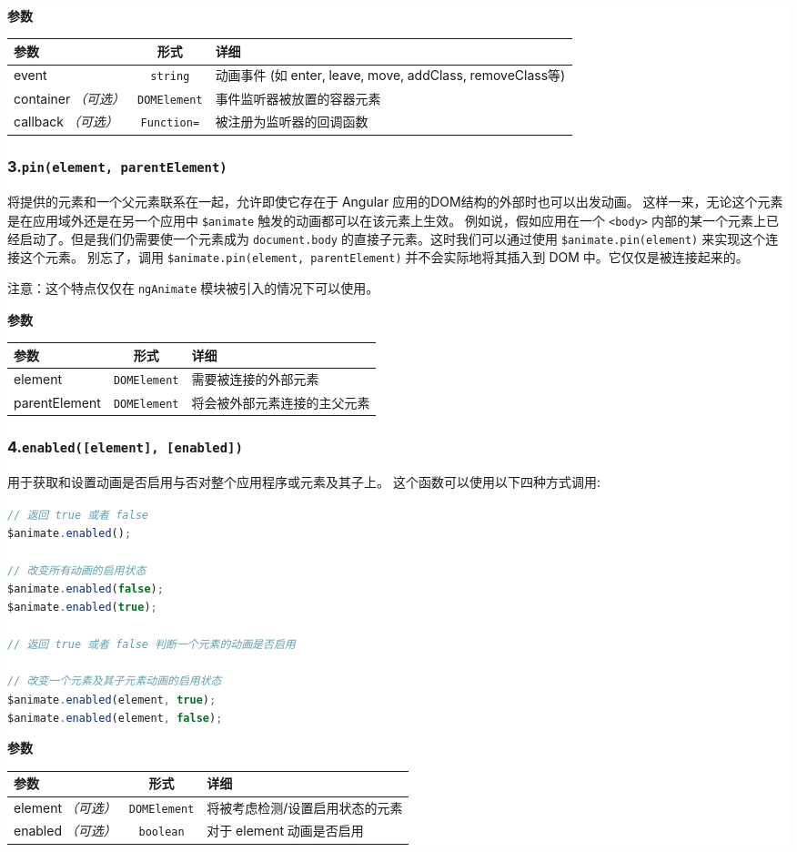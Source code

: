 **参数**

| 参数 | 形式 | 详细 |
|:----|:---:|:----|
|event|	`string`| 动画事件 (如 enter, leave, move, addClass, removeClass等)|
|container *（可选）*|`DOMElement`| 事件监听器被放置的容器元素|
|callback *（可选）*|`Function=`|被注册为监听器的回调函数|

### 3.`pin(element, parentElement)`

将提供的元素和一个父元素联系在一起，允许即使它存在于 Angular 应用的DOM结构的外部时也可以出发动画。
这样一来，无论这个元素是在应用域外还是在另一个应用中 `$animate` 触发的动画都可以在该元素上生效。
例如说，假如应用在一个 `<body>` 内部的某一个元素上已经启动了。但是我们仍需要使一个元素成为
`document.body` 的直接子元素。这时我们可以通过使用 `$animate.pin(element)` 来实现这个连接这个元素。
别忘了，调用 `$animate.pin(element, parentElement)` 并不会实际地将其插入到 DOM 中。它仅仅是被连接起来的。

注意：这个特点仅仅在 `ngAnimate` 模块被引入的情况下可以使用。

**参数**

| 参数 | 形式 | 详细 |
|:---|:---:|:---|
|element|	`DOMElement`| 需要被连接的外部元素|
|parentElement | `DOMElement`| 将会被外部元素连接的主父元素|


### 4.`enabled([element], [enabled])`

用于获取和设置动画是否启用与否对整个应用程序或元素及其子上。 这个函数可以使用以下四种方式调用:


``` javascript
// 返回 true 或者 false
$animate.enabled();

// 改变所有动画的启用状态
$animate.enabled(false);
$animate.enabled(true);

// 返回 true 或者 false 判断一个元素的动画是否启用

// 改变一个元素及其子元素动画的启用状态
$animate.enabled(element, true);
$animate.enabled(element, false);
```

**参数**

| 参数 | 形式 | 详细 |
|:---|:---:|:---|
|element *（可选）*| `DOMElement` | 将被考虑检测/设置启用状态的元素|
|enabled *（可选）*| `boolean` | 对于 element 动画是否启用 |
